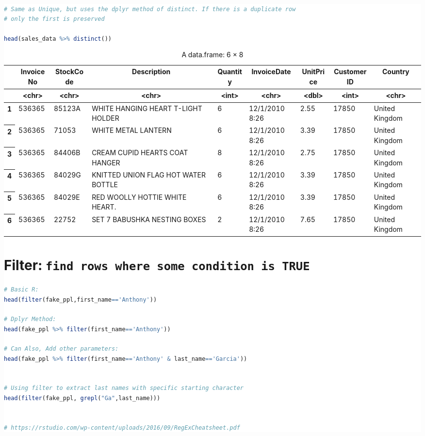 


```R
# Same as Unique, but uses the dplyr method of distinct. If there is a duplicate row
# only the first is preserved

head(sales_data %>% distinct())
```


<table>
<caption>A data.frame: 6 × 8</caption>
<thead>
	<tr><th></th><th scope=col>InvoiceNo</th><th scope=col>StockCode</th><th scope=col>Description</th><th scope=col>Quantity</th><th scope=col>InvoiceDate</th><th scope=col>UnitPrice</th><th scope=col>CustomerID</th><th scope=col>Country</th></tr>
	<tr><th></th><th scope=col>&lt;chr&gt;</th><th scope=col>&lt;chr&gt;</th><th scope=col>&lt;chr&gt;</th><th scope=col>&lt;int&gt;</th><th scope=col>&lt;chr&gt;</th><th scope=col>&lt;dbl&gt;</th><th scope=col>&lt;int&gt;</th><th scope=col>&lt;chr&gt;</th></tr>
</thead>
<tbody>
	<tr><th scope=row>1</th><td>536365</td><td>85123A</td><td>WHITE HANGING HEART T-LIGHT HOLDER </td><td>6</td><td>12/1/2010 8:26</td><td>2.55</td><td>17850</td><td>United Kingdom</td></tr>
	<tr><th scope=row>2</th><td>536365</td><td>71053 </td><td>WHITE METAL LANTERN                </td><td>6</td><td>12/1/2010 8:26</td><td>3.39</td><td>17850</td><td>United Kingdom</td></tr>
	<tr><th scope=row>3</th><td>536365</td><td>84406B</td><td>CREAM CUPID HEARTS COAT HANGER     </td><td>8</td><td>12/1/2010 8:26</td><td>2.75</td><td>17850</td><td>United Kingdom</td></tr>
	<tr><th scope=row>4</th><td>536365</td><td>84029G</td><td>KNITTED UNION FLAG HOT WATER BOTTLE</td><td>6</td><td>12/1/2010 8:26</td><td>3.39</td><td>17850</td><td>United Kingdom</td></tr>
	<tr><th scope=row>5</th><td>536365</td><td>84029E</td><td>RED WOOLLY HOTTIE WHITE HEART.     </td><td>6</td><td>12/1/2010 8:26</td><td>3.39</td><td>17850</td><td>United Kingdom</td></tr>
	<tr><th scope=row>6</th><td>536365</td><td>22752 </td><td>SET 7 BABUSHKA NESTING BOXES       </td><td>2</td><td>12/1/2010 8:26</td><td>7.65</td><td>17850</td><td>United Kingdom</td></tr>
</tbody>
</table>



# Filter: `find rows where some condition is TRUE`


```R
# Basic R:
head(filter(fake_ppl,first_name=='Anthony'))

# Dplyr Method:
head(fake_ppl %>% filter(first_name=='Anthony'))

# Can Also, Add other parameters:
head(fake_ppl %>% filter(first_name=='Anthony' & last_name=='Garcia'))


# Using filter to extract last names with specific starting character
head(filter(fake_ppl, grepl("Ga",last_name)))


# https://rstudio.com/wp-content/uploads/2016/09/RegExCheatsheet.pdf
```
